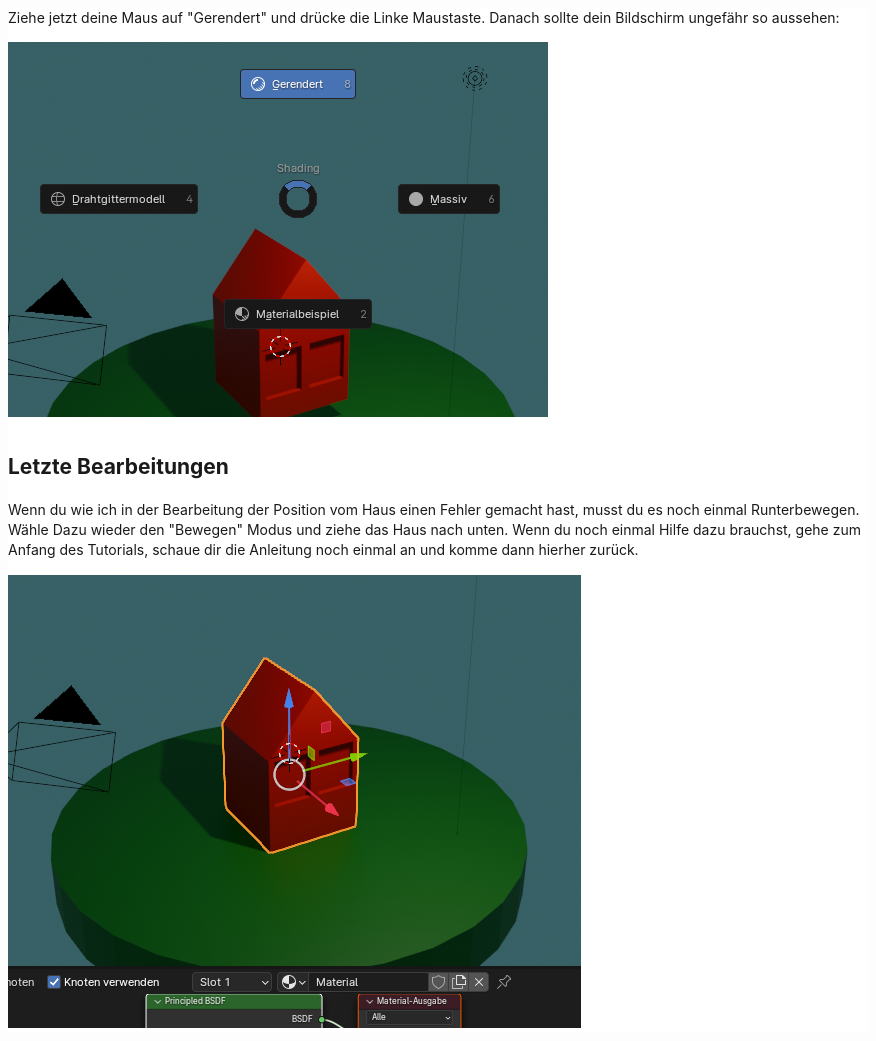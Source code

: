 Ziehe jetzt deine Maus auf "Gerendert" und drücke die Linke Maustaste. Danach sollte dein Bildschirm ungefähr so aussehen:

![Jetzt ist der Hintergrund Blau](a61826283ddcdb14176490c254e8594e3e79aa54.png)

## Letzte Bearbeitungen

Wenn du wie ich in der Bearbeitung der Position vom Haus einen Fehler gemacht hast, musst du es noch einmal Runterbewegen. Wähle Dazu wieder den "Bewegen" Modus und ziehe das Haus nach unten. Wenn du noch einmal Hilfe dazu brauchst, gehe zum Anfang des Tutorials, schaue dir die Anleitung noch einmal an und komme dann hierher zurück.

![Das Haus ist nun nach unten Bewegt und "steht" nun auf dem Boden](a4847602bfcb451a4aef02fe01e64036a3bc632d.png)
